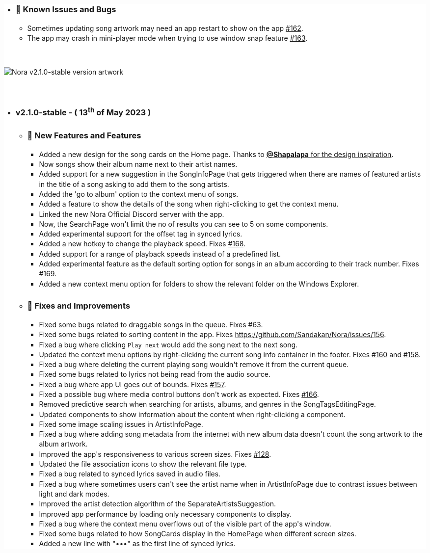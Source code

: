   - ### 🐜 Known Issues and Bugs
    - Sometimes updating song artwork may need an app restart to show on the app [#162](https://github.com/Sandakan/Nora/issues/162).
    - The app may crash in mini-player mode when trying to use window snap feature [#163](https://github.com/Sandakan/Nora/issues/163).

<br>

![Nora v2.1.0-stable version artwork](resources/other/release%20artworks/whats-new-v2.1.0-stable.webp)

<br>

- ### **v2.1.0-stable - ( 13<sup>th</sup> of May 2023 )**

  - ### 🎉 New Features and Features

    - Added a new design for the song cards on the Home page. Thanks to [**@Shapalapa** for the design inspiration](https://discord.com/channels/727373643935645727/1096107720358248571/1096107720358248571).
    - Now songs show their album name next to their artist names.
    - Added support for a new suggestion in the SongInfoPage that gets triggered when there are names of featured artists in the title of a song asking to add them to the song artists.
    - Added the 'go to album' option to the context menu of songs.
    - Added a feature to show the details of the song when right-clicking to get the context menu.
    - Linked the new Nora Official Discord server with the app.
    - Now, the SearchPage won't limit the no of results you can see to 5 on some components.
    - Added experimental support for the offset tag in synced lyrics.
    - Added a new hotkey to change the playback speed. Fixes [#168](https://github.com/Sandakan/Nora/issues/168).
    - Added support for a range of playback speeds instead of a predefined list.
    - Added experimental feature as the default sorting option for songs in an album according to their track number. Fixes [#169](https://github.com/Sandakan/Nora/issues/169).
    - Added a new context menu option for folders to show the relevant folder on the Windows Explorer.

  - ### 🔨 Fixes and Improvements

    - Fixed some bugs related to draggable songs in the queue. Fixes [#63](https://github.com/Sandakan/Nora/issues/63).
    - Fixed some bugs related to sorting content in the app. Fixes https://github.com/Sandakan/Nora/issues/156.
    - Fixed a bug where clicking `Play next` would add the song next to the next song.
    - Updated the context menu options by right-clicking the current song info container in the footer. Fixes [#160](https://github.com/Sandakan/Nora/issues/160) and [#158](https://github.com/Sandakan/Nora/issues/158).
    - Fixed a bug where deleting the current playing song wouldn't remove it from the current queue.
    - Fixed some bugs related to lyrics not being read from the audio source.
    - Fixed a bug where app UI goes out of bounds. Fixes [#157](https://github.com/Sandakan/Nora/issues/157).
    - Fixed a possible bug where media control buttons don't work as expected. Fixes [#166](https://github.com/Sandakan/Nora/issues/166).
    - Removed predictive search when searching for artists, albums, and genres in the SongTagsEditingPage.
    - Updated components to show information about the content when right-clicking a component.
    - Fixed some image scaling issues in ArtistInfoPage.
    - Fixed a bug where adding song metadata from the internet with new album data doesn't count the song artwork to the album artwork.
    - Improved the app's responsiveness to various screen sizes. Fixes [#128](https://github.com/Sandakan/Nora/issues/128).
    - Updated the file association icons to show the relevant file type.
    - Fixed a bug related to synced lyrics saved in audio files.
    - Fixed a bug where sometimes users can't see the artist name when in ArtistInfoPage due to contrast issues between light and dark modes.
    - Improved the artist detection algorithm of the SeparateArtistsSuggestion.
    - Improved app performance by loading only necessary components to display.
    - Fixed a bug where the context menu overflows out of the visible part of the app's window.
    - Fixed some bugs related to how SongCards display in the HomePage when different screen sizes.
    - Added a new line with "•••" as the first line of synced lyrics.